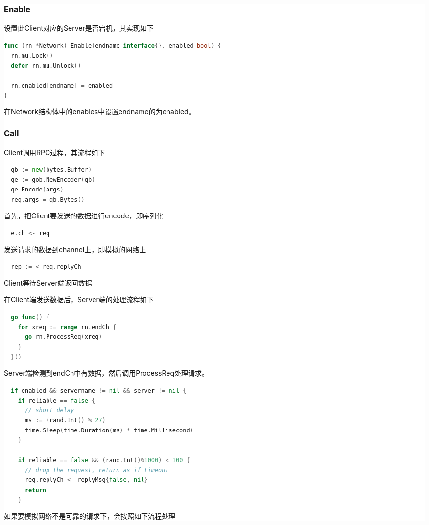 ### Enable

设置此Client对应的Server是否宕机，其实现如下

```go
func (rn *Network) Enable(endname interface{}, enabled bool) {                              
  rn.mu.Lock()     
  defer rn.mu.Unlock()                                                                      
                   
  rn.enabled[endname] = enabled                                                             
}     
```
在Network结构体中的enables中设置endname的为enabled。

### Call

Client调用RPC过程，其流程如下

```go
  qb := new(bytes.Buffer)
  qe := gob.NewEncoder(qb)
  qe.Encode(args)   
  req.args = qb.Bytes()
```

首先，把Client要发送的数据进行encode，即序列化

```go
  e.ch <- req
```

发送请求的数据到channel上，即模拟的网络上

```go
  rep := <-req.replyCh
```
Client等待Server端返回数据

在Client端发送数据后，Server端的处理流程如下

```go
  go func() {
    for xreq := range rn.endCh {                                                            
      go rn.ProcessReq(xreq)
    } 
  }() 
```
Server端检测到endCh中有数据，然后调用ProcessReq处理请求。

```go
  if enabled && servername != nil && server != nil {
    if reliable == false {
      // short delay
      ms := (rand.Int() % 27)
      time.Sleep(time.Duration(ms) * time.Millisecond)
    }               
                    
    if reliable == false && (rand.Int()%1000) < 100 {
      // drop the request, return as if timeout
      req.replyCh <- replyMsg{false, nil}
      return        
    }       
```
如果要模拟网络不是可靠的请求下，会按照如下流程处理
